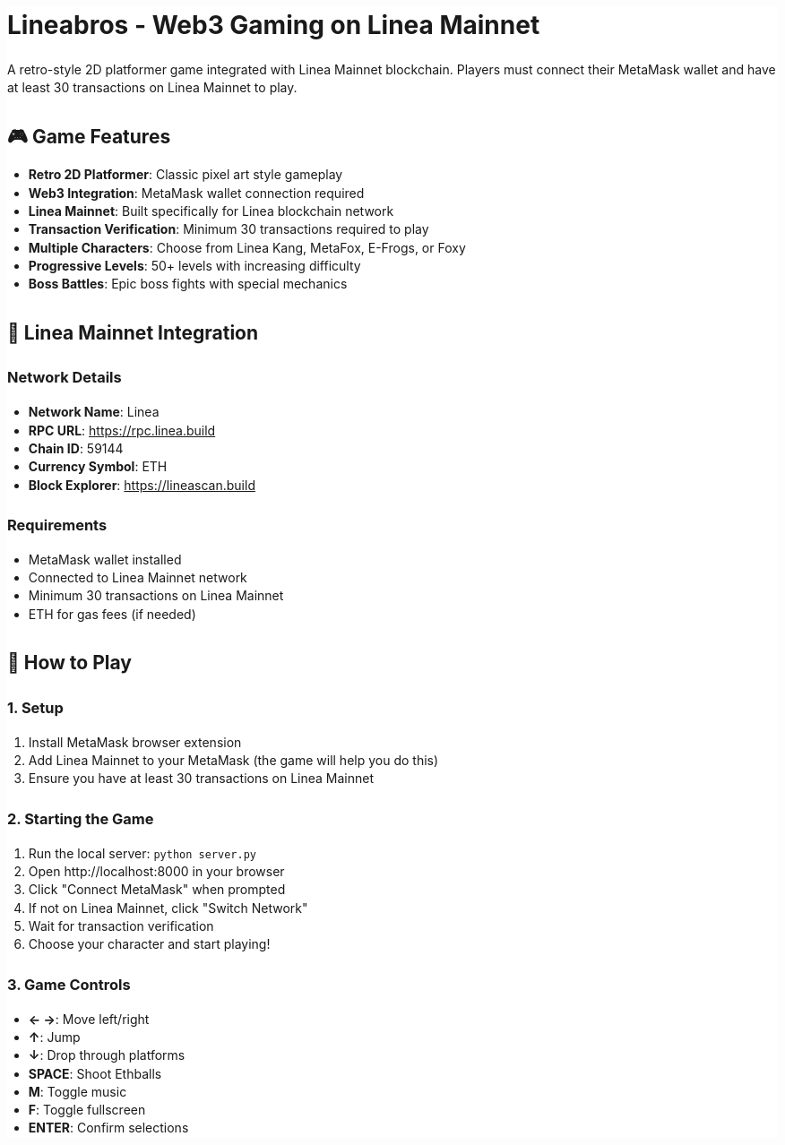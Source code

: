 # Lineabros - Web3 Gaming on Linea Mainnet

A retro-style 2D platformer game integrated with Linea Mainnet blockchain. Players must connect their MetaMask wallet and have at least 30 transactions on Linea Mainnet to play.

## 🎮 Game Features

- **Retro 2D Platformer**: Classic pixel art style gameplay
- **Web3 Integration**: MetaMask wallet connection required
- **Linea Mainnet**: Built specifically for Linea blockchain network
- **Transaction Verification**: Minimum 30 transactions required to play
- **Multiple Characters**: Choose from Linea Kang, MetaFox, E-Frogs, or Foxy
- **Progressive Levels**: 50+ levels with increasing difficulty
- **Boss Battles**: Epic boss fights with special mechanics

## 🔗 Linea Mainnet Integration

### Network Details
- **Network Name**: Linea
- **RPC URL**: https://rpc.linea.build
- **Chain ID**: 59144
- **Currency Symbol**: ETH
- **Block Explorer**: https://lineascan.build

### Requirements
- MetaMask wallet installed
- Connected to Linea Mainnet network
- Minimum 30 transactions on Linea Mainnet
- ETH for gas fees (if needed)

## 🚀 How to Play

### 1. Setup
1. Install MetaMask browser extension
2. Add Linea Mainnet to your MetaMask (the game will help you do this)
3. Ensure you have at least 30 transactions on Linea Mainnet

### 2. Starting the Game
1. Run the local server: `python server.py`
2. Open http://localhost:8000 in your browser
3. Click "Connect MetaMask" when prompted
4. If not on Linea Mainnet, click "Switch Network"
5. Wait for transaction verification
6. Choose your character and start playing!

### 3. Game Controls
- **← →**: Move left/right
- **↑**: Jump
- **↓**: Drop through platforms
- **SPACE**: Shoot Ethballs
- **M**: Toggle music
- **F**: Toggle fullscreen
- **ENTER**: Confirm selections
